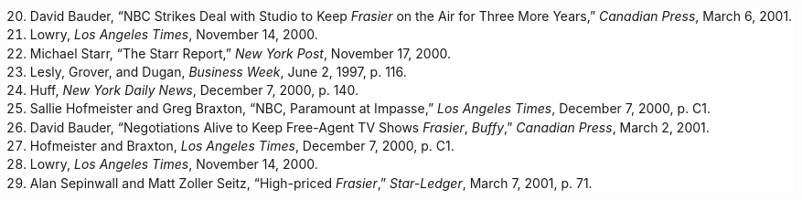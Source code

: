 20. David Bauder, “NBC Strikes Deal with Studio to Keep *Frasier* on the Air for Three More Years,” *Canadian Press*, March 6, 2001.
21. Lowry, *Los Angeles Times*, November 14, 2000.
22. Michael Starr, “The Starr Report,” *New York Post*, November 17, 2000.
23. Lesly, Grover, and Dugan, *Business Week*, June 2, 1997, p. 116.
24. Huff, *New York Daily News*, December 7, 2000, p. 140.
25. Sallie Hofmeister and Greg Braxton, “NBC, Paramount at Impasse,” *Los Angeles Times*, December 7, 2000, p. C1.
26. David Bauder, “Negotiations Alive to Keep Free-Agent TV Shows *Frasier*, *Buffy*,” *Canadian Press*, March 2, 2001.
27. Hofmeister and Braxton, *Los Angeles Times*, December 7, 2000, p. C1.
28. Lowry, *Los Angeles Times*, November 14, 2000.
29. Alan Sepinwall and Matt Zoller Seitz, “High-priced *Frasier*,” *Star-Ledger*, March 7, 2001, p. 71.